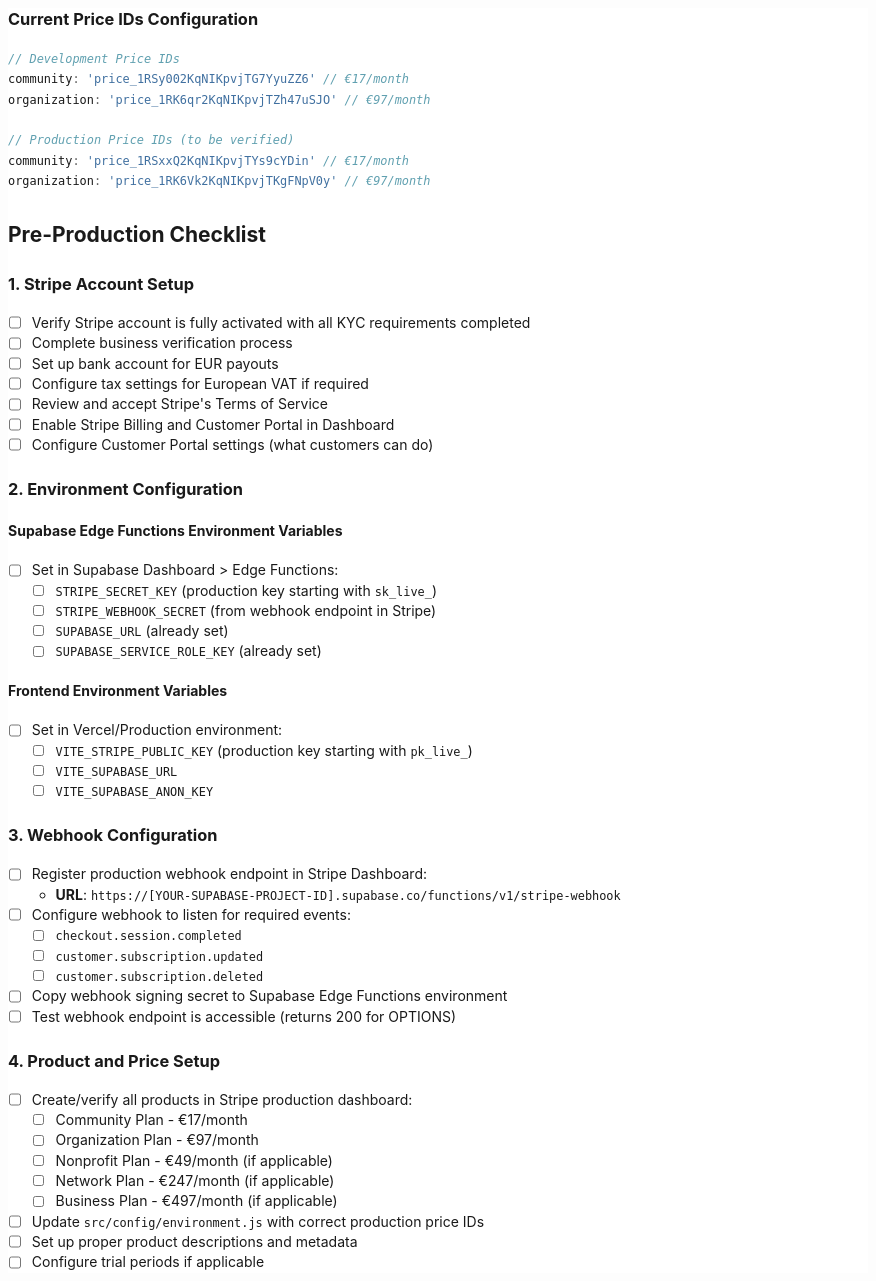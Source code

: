### Current Price IDs Configuration
```javascript
// Development Price IDs
community: 'price_1RSy002KqNIKpvjTG7YyuZZ6' // €17/month
organization: 'price_1RK6qr2KqNIKpvjTZh47uSJO' // €97/month

// Production Price IDs (to be verified)
community: 'price_1RSxxQ2KqNIKpvjTYs9cYDin' // €17/month
organization: 'price_1RK6Vk2KqNIKpvjTKgFNpV0y' // €97/month
```

## Pre-Production Checklist

### 1. Stripe Account Setup
- [ ] Verify Stripe account is fully activated with all KYC requirements completed
- [ ] Complete business verification process
- [ ] Set up bank account for EUR payouts
- [ ] Configure tax settings for European VAT if required
- [ ] Review and accept Stripe's Terms of Service
- [ ] Enable Stripe Billing and Customer Portal in Dashboard
- [ ] Configure Customer Portal settings (what customers can do)

### 2. Environment Configuration

#### Supabase Edge Functions Environment Variables
- [ ] Set in Supabase Dashboard > Edge Functions:
  - [ ] `STRIPE_SECRET_KEY` (production key starting with `sk_live_`)
  - [ ] `STRIPE_WEBHOOK_SECRET` (from webhook endpoint in Stripe)
  - [ ] `SUPABASE_URL` (already set)
  - [ ] `SUPABASE_SERVICE_ROLE_KEY` (already set)

#### Frontend Environment Variables
- [ ] Set in Vercel/Production environment:
  - [ ] `VITE_STRIPE_PUBLIC_KEY` (production key starting with `pk_live_`)
  - [ ] `VITE_SUPABASE_URL`
  - [ ] `VITE_SUPABASE_ANON_KEY`

### 3. Webhook Configuration
- [ ] Register production webhook endpoint in Stripe Dashboard:
  - **URL**: `https://[YOUR-SUPABASE-PROJECT-ID].supabase.co/functions/v1/stripe-webhook`
- [ ] Configure webhook to listen for required events:
  - [ ] `checkout.session.completed`
  - [ ] `customer.subscription.updated`
  - [ ] `customer.subscription.deleted`
- [ ] Copy webhook signing secret to Supabase Edge Functions environment
- [ ] Test webhook endpoint is accessible (returns 200 for OPTIONS)

### 4. Product and Price Setup
- [ ] Create/verify all products in Stripe production dashboard:
  - [ ] Community Plan - €17/month
  - [ ] Organization Plan - €97/month
  - [ ] Nonprofit Plan - €49/month (if applicable)
  - [ ] Network Plan - €247/month (if applicable)
  - [ ] Business Plan - €497/month (if applicable)
- [ ] Update `src/config/environment.js` with correct production price IDs
- [ ] Set up proper product descriptions and metadata
- [ ] Configure trial periods if applicable
